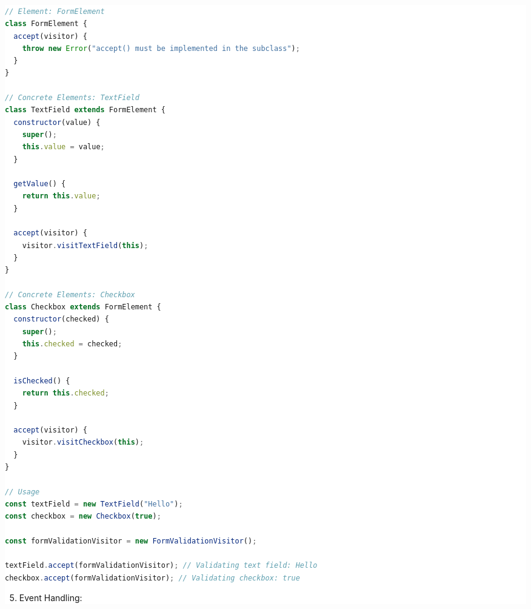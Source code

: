 ```javascript
// Element: FormElement
class FormElement {
  accept(visitor) {
    throw new Error("accept() must be implemented in the subclass");
  }
}

// Concrete Elements: TextField
class TextField extends FormElement {
  constructor(value) {
    super();
    this.value = value;
  }

  getValue() {
    return this.value;
  }

  accept(visitor) {
    visitor.visitTextField(this);
  }
}

// Concrete Elements: Checkbox
class Checkbox extends FormElement {
  constructor(checked) {
    super();
    this.checked = checked;
  }

  isChecked() {
    return this.checked;
  }

  accept(visitor) {
    visitor.visitCheckbox(this);
  }
}

// Usage
const textField = new TextField("Hello");
const checkbox = new Checkbox(true);

const formValidationVisitor = new FormValidationVisitor();

textField.accept(formValidationVisitor); // Validating text field: Hello
checkbox.accept(formValidationVisitor); // Validating checkbox: true
```

5. Event Handling:
